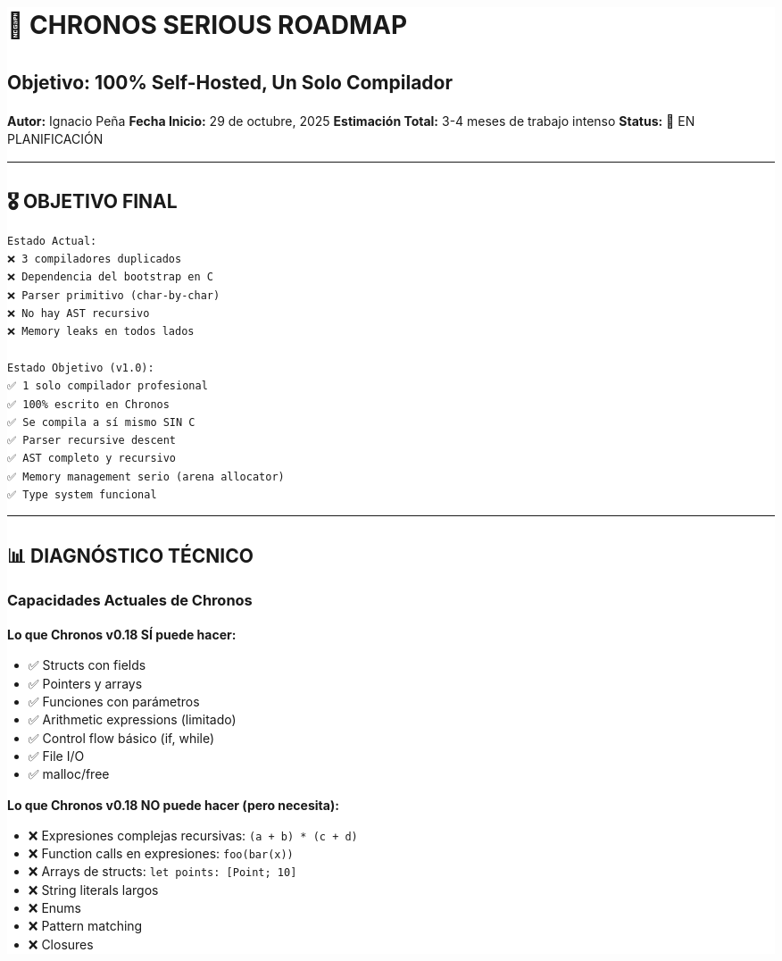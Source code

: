 # 🎯 CHRONOS SERIOUS ROADMAP
## Objetivo: 100% Self-Hosted, Un Solo Compilador

**Autor:** Ignacio Peña
**Fecha Inicio:** 29 de octubre, 2025
**Estimación Total:** 3-4 meses de trabajo intenso
**Status:** 🔴 EN PLANIFICACIÓN

---

## 🎖️ OBJETIVO FINAL

```
Estado Actual:
❌ 3 compiladores duplicados
❌ Dependencia del bootstrap en C
❌ Parser primitivo (char-by-char)
❌ No hay AST recursivo
❌ Memory leaks en todos lados

Estado Objetivo (v1.0):
✅ 1 solo compilador profesional
✅ 100% escrito en Chronos
✅ Se compila a sí mismo SIN C
✅ Parser recursive descent
✅ AST completo y recursivo
✅ Memory management serio (arena allocator)
✅ Type system funcional
```

---

## 📊 DIAGNÓSTICO TÉCNICO

### Capacidades Actuales de Chronos

**Lo que Chronos v0.18 SÍ puede hacer:**
- ✅ Structs con fields
- ✅ Pointers y arrays
- ✅ Funciones con parámetros
- ✅ Arithmetic expressions (limitado)
- ✅ Control flow básico (if, while)
- ✅ File I/O
- ✅ malloc/free

**Lo que Chronos v0.18 NO puede hacer (pero necesita):**
- ❌ Expresiones complejas recursivas: `(a + b) * (c + d)`
- ❌ Function calls en expresiones: `foo(bar(x))`
- ❌ Arrays de structs: `let points: [Point; 10]`
- ❌ String literals largos
- ❌ Enums
- ❌ Pattern matching
- ❌ Closures
